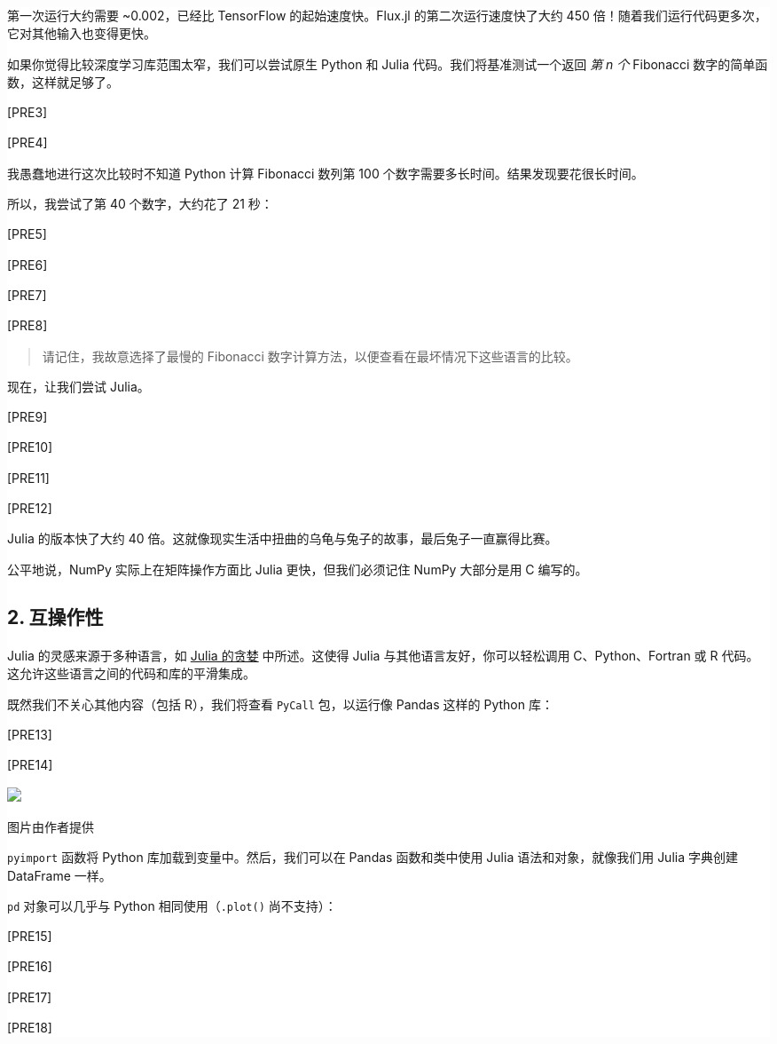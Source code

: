 第一次运行大约需要 ~0.002，已经比 TensorFlow 的起始速度快。Flux.jl 的第二次运行速度快了大约 450 倍！随着我们运行代码更多次，它对其他输入也变得更快。

如果你觉得比较深度学习库范围太窄，我们可以尝试原生 Python 和 Julia 代码。我们将基准测试一个返回 *第 n 个* Fibonacci 数字的简单函数，这样就足够了。

[PRE3]

[PRE4]

我愚蠢地进行这次比较时不知道 Python 计算 Fibonacci 数列第 100 个数字需要多长时间。结果发现要花很长时间。

所以，我尝试了第 40 个数字，大约花了 21 秒：

[PRE5]

[PRE6]

[PRE7]

[PRE8]

> 请记住，我故意选择了最慢的 Fibonacci 数字计算方法，以便查看在最坏情况下这些语言的比较。

现在，让我们尝试 Julia。

[PRE9]

[PRE10]

[PRE11]

[PRE12]

Julia 的版本快了大约 40 倍。这就像现实生活中扭曲的乌龟与兔子的故事，最后兔子一直赢得比赛。

公平地说，NumPy 实际上在矩阵操作方面比 Julia 更快，但我们必须记住 NumPy 大部分是用 C 编写的。

## 2\. 互操作性

Julia 的灵感来源于多种语言，如 [Julia 的贪婪](https://julialang.org/blog/2012/02/why-we-created-julia/) 中所述。这使得 Julia 与其他语言友好，你可以轻松调用 C、Python、Fortran 或 R 代码。这允许这些语言之间的代码和库的平滑集成。

既然我们不关心其他内容（包括 R），我们将查看 `PyCall` 包，以运行像 Pandas 这样的 Python 库：

[PRE13]

[PRE14]

![](../Images/59f707f9a2cda85d5694dbdaa9404abd.png)

图片由作者提供

`pyimport` 函数将 Python 库加载到变量中。然后，我们可以在 Pandas 函数和类中使用 Julia 语法和对象，就像我们用 Julia 字典创建 DataFrame 一样。

`pd` 对象可以几乎与 Python 相同使用（`.plot()` 尚不支持）：

[PRE15]

[PRE16]

[PRE17]

[PRE18]
